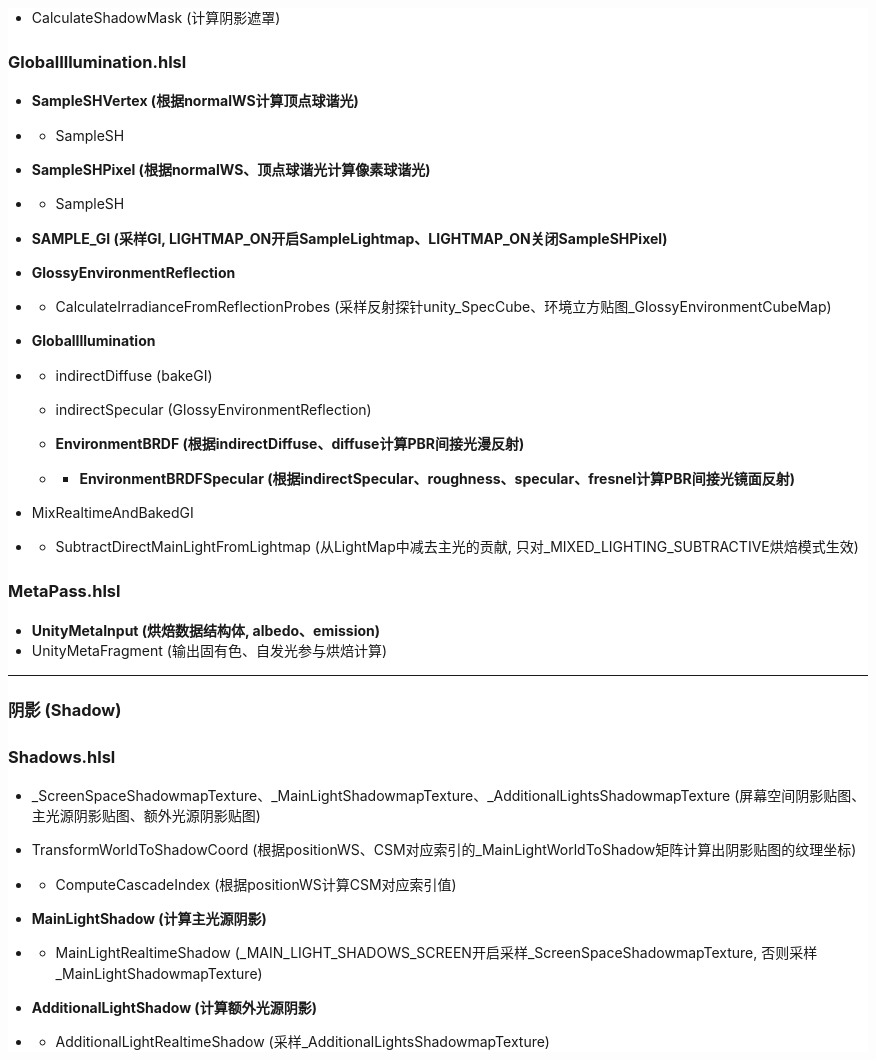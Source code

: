 - CalculateShadowMask (计算阴影遮罩)



### GlobalIllumination.hlsl

- **SampleSHVertex (根据normalWS计算顶点球谐光)**

- - SampleSH

- **SampleSHPixel (根据normalWS、顶点球谐光计算像素球谐光)**

- - SampleSH

- **SAMPLE_GI (采样GI, LIGHTMAP_ON开启SampleLightmap、LIGHTMAP_ON关闭SampleSHPixel)**

- **GlossyEnvironmentReflection**

- - CalculateIrradianceFromReflectionProbes (采样反射探针unity_SpecCube、环境立方贴图_GlossyEnvironmentCubeMap)

- **GlobalIllumination**

- - indirectDiffuse (bakeGI)

  - indirectSpecular (GlossyEnvironmentReflection)

  - **EnvironmentBRDF (根据indirectDiffuse、diffuse计算PBR间接光漫反射)**

  - - **EnvironmentBRDFSpecular (根据indirectSpecular、roughness、specular、fresnel计算PBR间接光镜面反射)**

- MixRealtimeAndBakedGI

- - SubtractDirectMainLightFromLightmap (从LightMap中减去主光的贡献, 只对_MIXED_LIGHTING_SUBTRACTIVE烘焙模式生效)



### MetaPass.hlsl

- **UnityMetaInput (烘焙数据结构体, albedo、emission)**
- UnityMetaFragment (输出固有色、自发光参与烘焙计算)

------

### 阴影 (Shadow)

### Shadows.hlsl

- _ScreenSpaceShadowmapTexture、_MainLightShadowmapTexture、_AdditionalLightsShadowmapTexture (屏幕空间阴影贴图、主光源阴影贴图、额外光源阴影贴图)

- TransformWorldToShadowCoord (根据positionWS、CSM对应索引的_MainLightWorldToShadow矩阵计算出阴影贴图的纹理坐标)

- - ComputeCascadeIndex (根据positionWS计算CSM对应索引值)

- **MainLightShadow (计算主光源阴影)**

- - MainLightRealtimeShadow (_MAIN_LIGHT_SHADOWS_SCREEN开启采样_ScreenSpaceShadowmapTexture, 否则采样_MainLightShadowmapTexture)

- **AdditionalLightShadow (计算额外光源阴影)**

- - AdditionalLightRealtimeShadow (采样_AdditionalLightsShadowmapTexture)
